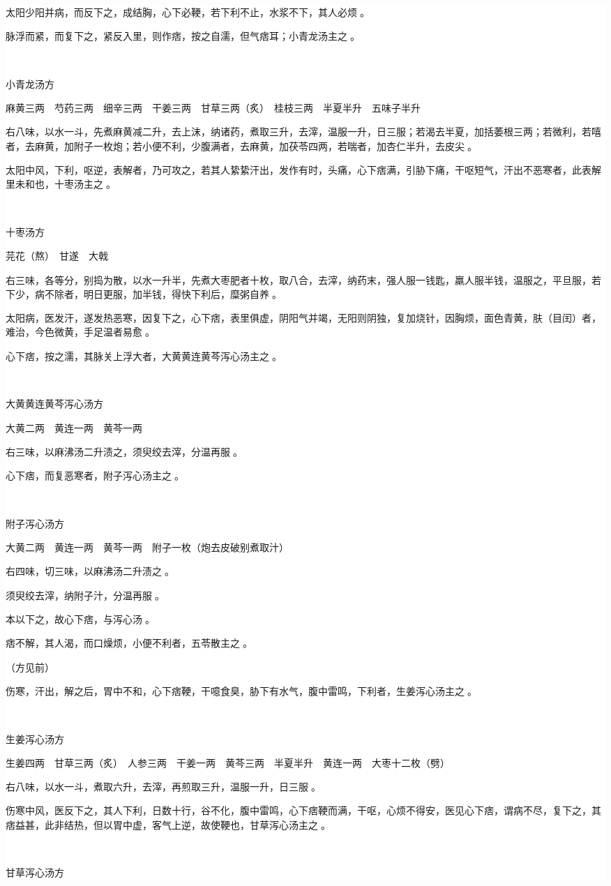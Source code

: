 太阳少阳并病，而反下之，成结胸，心下必鞕，若下利不止，水浆不下，其人必烦 。

脉浮而紧，而复下之，紧反入里，则作痞，按之自濡，但气痞耳；小青龙汤主之 。

 　 　 

小青龙汤方

麻黄三两　芍药三两　细辛三两　干姜三两　甘草三两（炙）　桂枝三两　半夏半升　五味子半升

右八味，以水一斗，先煮麻黄减二升，去上沫，纳诸药，煮取三升，去滓，温服一升，日三服；若渴去半夏，加括萎根三两；若微利，若嘻者，去麻黄，加附子一枚炮；若小便不利，少腹满者，去麻黄，加茯苓四两，若喘者，加杏仁半升，去皮尖 。

太阳中风，下利，呕逆，表解者，乃可攻之，若其人絷絷汗出，发作有时，头痛，心下痞满，引胁下痛，干呕短气，汗出不恶寒者，此表解里未和也，十枣汤主之 。

 　 　 

十枣汤方

芫花（熬）　甘遂　大戟

右三味，各等分，别捣为散，以水一升半，先煮大枣肥者十枚，取八合，去滓，纳药末，强人服一钱匙，羸人服半钱，温服之，平旦服，若下少，病不除者，明日更服，加半钱，得快下利后，糜粥自养 。

太阳病，医发汗，遂发热恶寒，因复下之，心下痞，表里俱虚，阴阳气并竭，无阳则阴独，复加烧针，因胸烦，面色青黄，肤（目闰）者，难治，今色微黄，手足温者易愈 。

心下痞，按之濡，其脉关上浮大者，大黄黄连黄芩泻心汤主之 。

 　 　 

大黄黄连黄芩泻心汤方

大黄二两　黄连一两　黄芩一两

右三味，以麻沸汤二升渍之，须臾绞去滓，分温再服 。

心下痞，而复恶寒者，附子泻心汤主之 。

 　 　 

附子泻心汤方

大黄二两　黄连一两　黄芩一两　附子一枚（炮去皮破别煮取汁）

右四味，切三味，以麻沸汤二升渍之 。

须臾绞去滓，纳附子汁，分温再服 。

本以下之，故心下痞，与泻心汤 。

痞不解，其人渴，而口燥烦，小便不利者，五苓散主之 。

（方见前）

伤寒，汗出，解之后，胃中不和，心下痞鞕，干噫食臭，胁下有水气，腹中雷鸣，下利者，生姜泻心汤主之 。

 　 　 

生姜泻心汤方

生姜四两　甘草三两（炙）　人参三两　干姜一两　黄芩三两　半夏半升　黄连一两　大枣十二枚（劈）

右八味，以水一斗，煮取六升，去滓，再煎取三升，温服一升，日三服 。

伤寒中风，医反下之，其人下利，日数十行，谷不化，腹中雷鸣，心下痞鞕而满，干呕，心烦不得安，医见心下痞，谓病不尽，复下之，其痞益甚，此非结热，但以胃中虚，客气上逆，故使鞕也，甘草泻心汤主之 。

 　 　 

甘草泻心汤方
